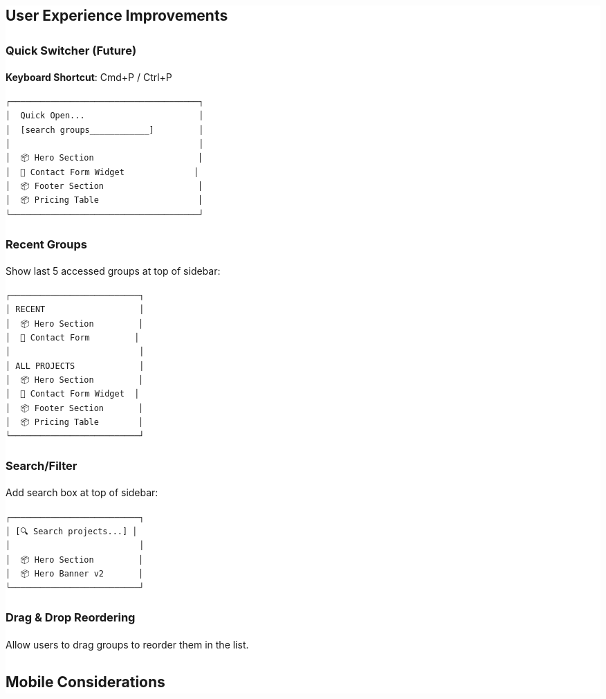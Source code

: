 ## User Experience Improvements

### Quick Switcher (Future)

**Keyboard Shortcut**: Cmd+P / Ctrl+P

```
┌──────────────────────────────────────┐
│  Quick Open...                       │
│  [search groups____________]         │
│                                      │
│  📦 Hero Section                     │
│  🔧 Contact Form Widget              │
│  📦 Footer Section                   │
│  📦 Pricing Table                    │
└──────────────────────────────────────┘
```

### Recent Groups

Show last 5 accessed groups at top of sidebar:

```
┌──────────────────────────┐
│ RECENT                   │
│  📦 Hero Section         │
│  🔧 Contact Form         │
│                          │
│ ALL PROJECTS             │
│  📦 Hero Section         │
│  🔧 Contact Form Widget  │
│  📦 Footer Section       │
│  📦 Pricing Table        │
└──────────────────────────┘
```

### Search/Filter

Add search box at top of sidebar:

```
┌──────────────────────────┐
│ [🔍 Search projects...] │
│                          │
│  📦 Hero Section         │
│  📦 Hero Banner v2       │
└──────────────────────────┘
```

### Drag & Drop Reordering

Allow users to drag groups to reorder them in the list.

## Mobile Considerations
